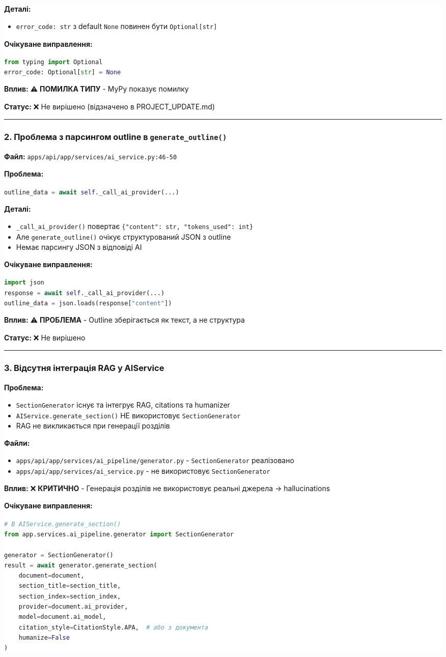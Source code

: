 **Деталі:**
- `error_code: str` з default `None` повинен бути `Optional[str]`

**Очікуване виправлення:**
```python
from typing import Optional
error_code: Optional[str] = None
```

**Вплив:** ⚠️ **ПОМИЛКА ТИПУ** - MyPy показує помилку

**Статус:** ❌ Не вирішено (відзначено в PROJECT_UPDATE.md)

---

### 2. Проблема з парсингом outline в `generate_outline()`

**Файл:** `apps/api/app/services/ai_service.py:46-50`

**Проблема:**
```python
outline_data = await self._call_ai_provider(...)
```

**Деталі:**
- `_call_ai_provider()` повертає `{"content": str, "tokens_used": int}`
- Але `generate_outline()` очікує структурований JSON з outline
- Немає парсингу JSON з відповіді AI

**Очікуване виправлення:**
```python
import json
response = await self._call_ai_provider(...)
outline_data = json.loads(response["content"])
```

**Вплив:** ⚠️ **ПРОБЛЕМА** - Outline зберігається як текст, а не структура

**Статус:** ❌ Не вирішено

---

### 3. Відсутня інтеграція RAG у AIService

**Проблема:**
- `SectionGenerator` існує та інтегрує RAG, citations та humanizer
- `AIService.generate_section()` НЕ використовує `SectionGenerator`
- RAG не викликається при генерації розділів

**Файли:**
- `apps/api/app/services/ai_pipeline/generator.py` - `SectionGenerator` реалізовано
- `apps/api/app/services/ai_service.py` - не використовує `SectionGenerator`

**Вплив:** ❌ **КРИТИЧНО** - Генерація розділів не використовує реальні джерела → hallucinations

**Очікуване виправлення:**
```python
# В AIService.generate_section()
from app.services.ai_pipeline.generator import SectionGenerator

generator = SectionGenerator()
result = await generator.generate_section(
    document=document,
    section_title=section_title,
    section_index=section_index,
    provider=document.ai_provider,
    model=document.ai_model,
    citation_style=CitationStyle.APA,  # або з документа
    humanize=False
)
```